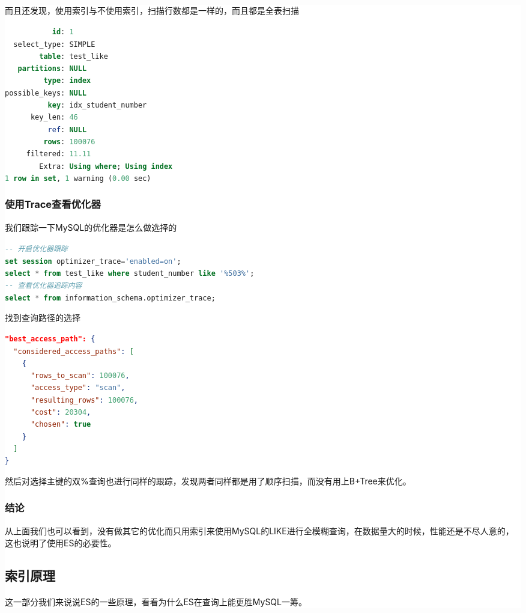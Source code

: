 而且还发现，使用索引与不使用索引，扫描行数都是一样的，而且都是全表扫描

```sql
           id: 1
  select_type: SIMPLE
        table: test_like
   partitions: NULL
         type: index
possible_keys: NULL
          key: idx_student_number
      key_len: 46
          ref: NULL
         rows: 100076
     filtered: 11.11
        Extra: Using where; Using index
1 row in set, 1 warning (0.00 sec)
```

### 使用Trace查看优化器

我们跟踪一下MySQL的优化器是怎么做选择的

```sql
-- 开启优化器跟踪
set session optimizer_trace='enabled=on';
select * from test_like where student_number like '%503%';
-- 查看优化器追踪内容
select * from information_schema.optimizer_trace;
```

找到查询路径的选择

```json
"best_access_path": {
  "considered_access_paths": [
    {
      "rows_to_scan": 100076,
      "access_type": "scan",
      "resulting_rows": 100076,
      "cost": 20304,
      "chosen": true
    }
  ]
}
```

然后对选择主键的双%查询也进行同样的跟踪，发现两者同样都是用了顺序扫描，而没有用上B+Tree来优化。

### 结论

从上面我们也可以看到，没有做其它的优化而只用索引来使用MySQL的LIKE进行全模糊查询，在数据量大的时候，性能还是不尽人意的，这也说明了使用ES的必要性。

## 索引原理

这一部分我们来说说ES的一些原理，看看为什么ES在查询上能更胜MySQL一筹。
